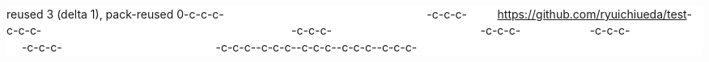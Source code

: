 reused 3 (delta 1), pack-reused 0</span>-c-c-c-<span style="color: #ffffff;">Unpacking objects: 100% (3/3), done.</span>-c-c-c-<span style="color: #ffffff;">From https://github.com/ryuichiueda/test</span>-c-c-c-<span style="color: #ffffff;">   ce996b6..ff549b7  master     -&gt; origin/master</span>-c-c-c-<span style="color: #ffffff;">Updating ce996b6..ff549b7</span>-c-c-c-<span style="color: #ffffff;">Fast-forward</span>-c-c-c-<span style="color: #ffffff;"> hoge.bash | 1 +</span>-c-c-c-<span style="color: #ffffff;"> 1 file changed, 1 insertion(+)</span>-c-c-c-</span></pre>-c-c-c-</li>-c-c-c-</ul>-c-c-c-</li>-c-c-c-</ul>
